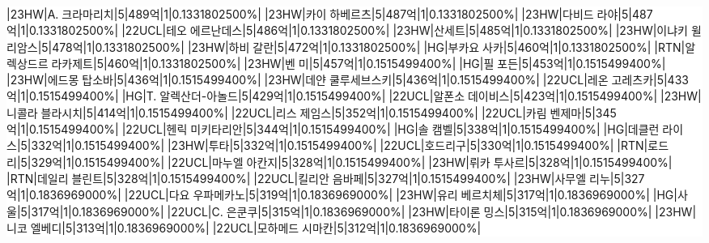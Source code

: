 |23HW|A. 크라마리치|5|489억|1|0.1331802500%|
|23HW|카이 하베르츠|5|487억|1|0.1331802500%|
|23HW|다비드 라야|5|487억|1|0.1331802500%|
|22UCL|테오 에르난데스|5|486억|1|0.1331802500%|
|23HW|산세트|5|485억|1|0.1331802500%|
|23HW|이냐키 윌리암스|5|478억|1|0.1331802500%|
|23HW|하비 갈란|5|472억|1|0.1331802500%|
|HG|부카요 사카|5|460억|1|0.1331802500%|
|RTN|알렉상드르 라카제트|5|460억|1|0.1331802500%|
|23HW|벤 미|5|457억|1|0.1515499400%|
|HG|필 포든|5|453억|1|0.1515499400%|
|23HW|에드몽 탑소바|5|436억|1|0.1515499400%|
|23HW|데얀 쿨루세브스키|5|436억|1|0.1515499400%|
|22UCL|레온 고레츠카|5|433억|1|0.1515499400%|
|HG|T. 알렉산더-아놀드|5|429억|1|0.1515499400%|
|22UCL|알폰소 데이비스|5|423억|1|0.1515499400%|
|23HW|니콜라 블라시치|5|414억|1|0.1515499400%|
|22UCL|리스 제임스|5|352억|1|0.1515499400%|
|22UCL|카림 벤제마|5|345억|1|0.1515499400%|
|22UCL|헨릭 미키타리안|5|344억|1|0.1515499400%|
|HG|솔 캠벨|5|338억|1|0.1515499400%|
|HG|데클런 라이스|5|332억|1|0.1515499400%|
|23HW|투타|5|332억|1|0.1515499400%|
|22UCL|호드리구|5|330억|1|0.1515499400%|
|RTN|로드리|5|329억|1|0.1515499400%|
|22UCL|마누엘 아칸지|5|328억|1|0.1515499400%|
|23HW|뤼카 투사르|5|328억|1|0.1515499400%|
|RTN|데일리 블린트|5|328억|1|0.1515499400%|
|22UCL|킬리안 음바페|5|327억|1|0.1515499400%|
|23HW|사무엘 리누|5|327억|1|0.1836969000%|
|22UCL|다요 우파메카노|5|319억|1|0.1836969000%|
|23HW|유리 베르치체|5|317억|1|0.1836969000%|
|HG|사울|5|317억|1|0.1836969000%|
|22UCL|C. 은쿤쿠|5|315억|1|0.1836969000%|
|23HW|타이론 밍스|5|315억|1|0.1836969000%|
|23HW|니코 엘베디|5|313억|1|0.1836969000%|
|22UCL|모하메드 시마칸|5|312억|1|0.1836969000%|